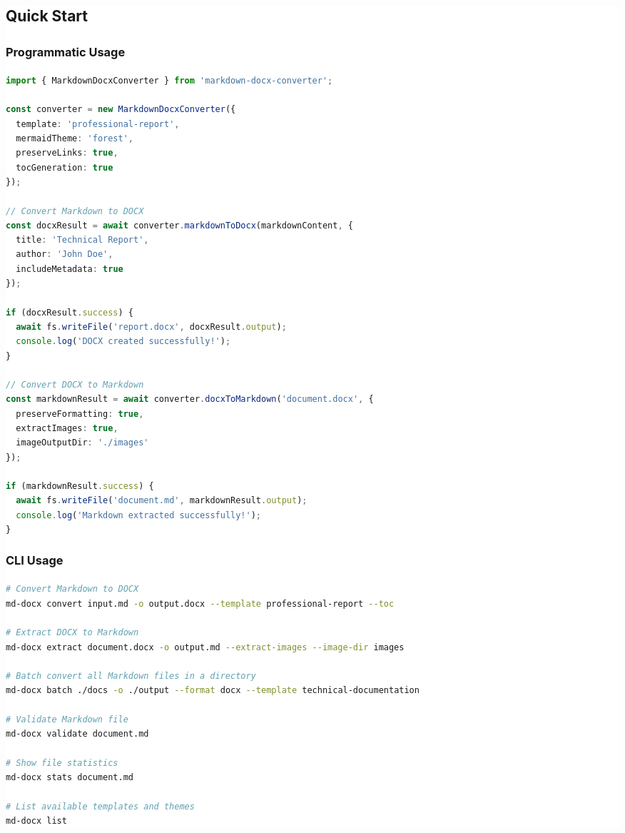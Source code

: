 
##  Quick Start

### Programmatic Usage

```typescript
import { MarkdownDocxConverter } from 'markdown-docx-converter';

const converter = new MarkdownDocxConverter({
  template: 'professional-report',
  mermaidTheme: 'forest',
  preserveLinks: true,
  tocGeneration: true
});

// Convert Markdown to DOCX
const docxResult = await converter.markdownToDocx(markdownContent, {
  title: 'Technical Report',
  author: 'John Doe',
  includeMetadata: true
});

if (docxResult.success) {
  await fs.writeFile('report.docx', docxResult.output);
  console.log('DOCX created successfully!');
}

// Convert DOCX to Markdown
const markdownResult = await converter.docxToMarkdown('document.docx', {
  preserveFormatting: true,
  extractImages: true,
  imageOutputDir: './images'
});

if (markdownResult.success) {
  await fs.writeFile('document.md', markdownResult.output);
  console.log('Markdown extracted successfully!');
}
```

### CLI Usage

```bash
# Convert Markdown to DOCX
md-docx convert input.md -o output.docx --template professional-report --toc

# Extract DOCX to Markdown
md-docx extract document.docx -o output.md --extract-images --image-dir images

# Batch convert all Markdown files in a directory
md-docx batch ./docs -o ./output --format docx --template technical-documentation

# Validate Markdown file
md-docx validate document.md

# Show file statistics
md-docx stats document.md

# List available templates and themes
md-docx list
```
